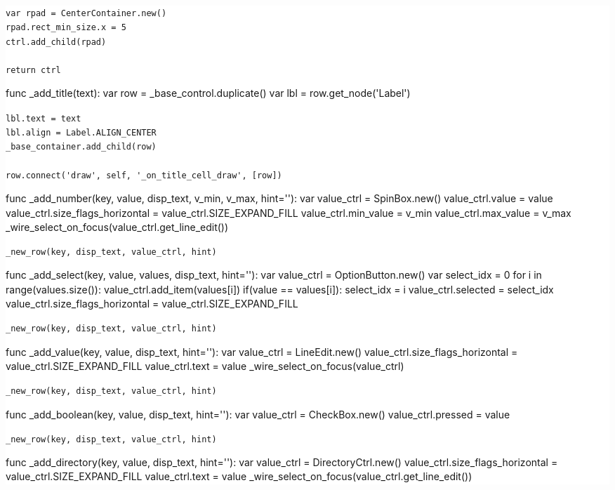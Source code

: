 	var rpad = CenterContainer.new()
	rpad.rect_min_size.x = 5
	ctrl.add_child(rpad)

	return ctrl


func _add_title(text):
	var row = _base_control.duplicate()
	var lbl = row.get_node('Label')

	lbl.text = text
	lbl.align = Label.ALIGN_CENTER
	_base_container.add_child(row)

	row.connect('draw', self, '_on_title_cell_draw', [row])


func _add_number(key, value, disp_text, v_min, v_max, hint=''):
	var value_ctrl = SpinBox.new()
	value_ctrl.value = value
	value_ctrl.size_flags_horizontal = value_ctrl.SIZE_EXPAND_FILL
	value_ctrl.min_value = v_min
	value_ctrl.max_value = v_max
	_wire_select_on_focus(value_ctrl.get_line_edit())

	_new_row(key, disp_text, value_ctrl, hint)


func _add_select(key, value, values, disp_text, hint=''):
	var value_ctrl = OptionButton.new()
	var select_idx = 0
	for i in range(values.size()):
		value_ctrl.add_item(values[i])
		if(value == values[i]):
			select_idx = i
	value_ctrl.selected = select_idx
	value_ctrl.size_flags_horizontal = value_ctrl.SIZE_EXPAND_FILL

	_new_row(key, disp_text, value_ctrl, hint)


func _add_value(key, value, disp_text, hint=''):
	var value_ctrl = LineEdit.new()
	value_ctrl.size_flags_horizontal = value_ctrl.SIZE_EXPAND_FILL
	value_ctrl.text = value
	_wire_select_on_focus(value_ctrl)

	_new_row(key, disp_text, value_ctrl, hint)


func _add_boolean(key, value, disp_text, hint=''):
	var value_ctrl = CheckBox.new()
	value_ctrl.pressed = value

	_new_row(key, disp_text, value_ctrl, hint)


func _add_directory(key, value, disp_text, hint=''):
	var value_ctrl = DirectoryCtrl.new()
	value_ctrl.size_flags_horizontal = value_ctrl.SIZE_EXPAND_FILL
	value_ctrl.text = value
	_wire_select_on_focus(value_ctrl.get_line_edit())

